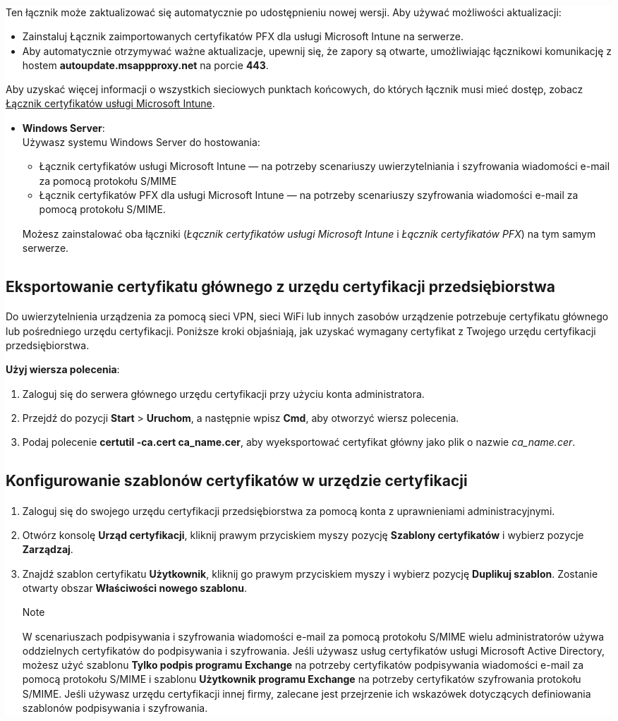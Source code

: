   Ten łącznik może zaktualizować się automatycznie po udostępnieniu nowej wersji. Aby używać możliwości aktualizacji:
  - Zainstaluj Łącznik zaimportowanych certyfikatów PFX dla usługi Microsoft Intune na serwerze.  
  - Aby automatycznie otrzymywać ważne aktualizacje, upewnij się, że zapory są otwarte, umożliwiając łącznikowi komunikację z hostem **autoupdate.msappproxy.net** na porcie **443**.   

  Aby uzyskać więcej informacji o wszystkich sieciowych punktach końcowych, do których łącznik musi mieć dostęp, zobacz [Łącznik certyfikatów usługi Microsoft Intune](intune-endpoints.md#microsoft-intune-certificate-connector).

- **Windows Server**:  
  Używasz systemu Windows Server do hostowania:

  - Łącznik certyfikatów usługi Microsoft Intune — na potrzeby scenariuszy uwierzytelniania i szyfrowania wiadomości e-mail za pomocą protokołu S/MIME
  - Łącznik certyfikatów PFX dla usługi Microsoft Intune — na potrzeby scenariuszy szyfrowania wiadomości e-mail za pomocą protokołu S/MIME.

  Możesz zainstalować oba łączniki (*Łącznik certyfikatów usługi Microsoft Intune* i *Łącznik certyfikatów PFX*) na tym samym serwerze.

## <a name="export-the-root-certificate-from-the-enterprise-ca"></a>Eksportowanie certyfikatu głównego z urzędu certyfikacji przedsiębiorstwa

Do uwierzytelnienia urządzenia za pomocą sieci VPN, sieci WiFi lub innych zasobów urządzenie potrzebuje certyfikatu głównego lub pośredniego urzędu certyfikacji. Poniższe kroki objaśniają, jak uzyskać wymagany certyfikat z Twojego urzędu certyfikacji przedsiębiorstwa.

**Użyj wiersza polecenia**:  
1. Zaloguj się do serwera głównego urzędu certyfikacji przy użyciu konta administratora.
 
2. Przejdź do pozycji **Start** > **Uruchom**, a następnie wpisz **Cmd**, aby otworzyć wiersz polecenia. 
    
3. Podaj polecenie **certutil -ca.cert ca_name.cer**, aby wyeksportować certyfikat główny jako plik o nazwie *ca_name.cer*.



## <a name="configure-certificate-templates-on-the-ca"></a>Konfigurowanie szablonów certyfikatów w urzędzie certyfikacji

1. Zaloguj się do swojego urzędu certyfikacji przedsiębiorstwa za pomocą konta z uprawnieniami administracyjnymi.
2. Otwórz konsolę **Urząd certyfikacji**, kliknij prawym przyciskiem myszy pozycję **Szablony certyfikatów** i wybierz pozycje **Zarządzaj**.
3. Znajdź szablon certyfikatu **Użytkownik**, kliknij go prawym przyciskiem myszy i wybierz pozycję **Duplikuj szablon**. Zostanie otwarty obszar **Właściwości nowego szablonu**.

    > [!NOTE]
    > W scenariuszach podpisywania i szyfrowania wiadomości e-mail za pomocą protokołu S/MIME wielu administratorów używa oddzielnych certyfikatów do podpisywania i szyfrowania. Jeśli używasz usług certyfikatów usługi Microsoft Active Directory, możesz użyć szablonu **Tylko podpis programu Exchange** na potrzeby certyfikatów podpisywania wiadomości e-mail za pomocą protokołu S/MIME i szablonu **Użytkownik programu Exchange** na potrzeby certyfikatów szyfrowania protokołu S/MIME.  Jeśli używasz urzędu certyfikacji innej firmy, zalecane jest przejrzenie ich wskazówek dotyczących definiowania szablonów podpisywania i szyfrowania.

